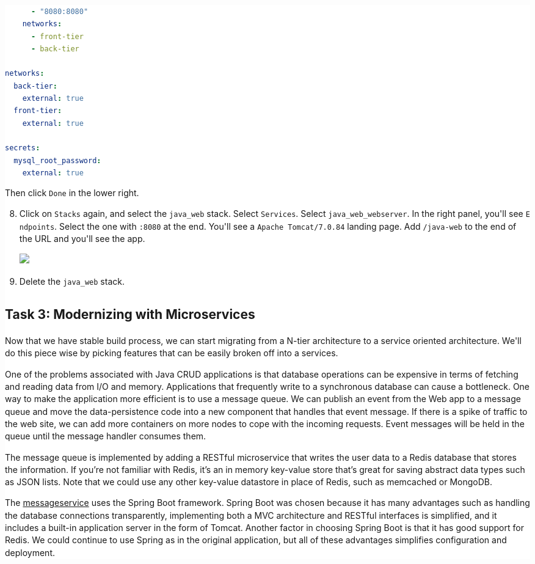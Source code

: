 ```yaml
      - "8080:8080"
    networks:
      - front-tier
      - back-tier

networks:
  back-tier:
    external: true
  front-tier:
    external: true

secrets:
  mysql_root_password:
    external: true
```

Then click `Done` in the lower right.

8. Click on `Stacks` again, and select the `java_web` stack. Select `Services`. Select `java_web_webserver`. In the right panel, you'll see `Endpoints`. Select the one with `:8080` at the end. You'll see a `Apache Tomcat/7.0.84` landing page. Add `/java-web` to the end of the URL and you'll see the app.

	![](./images/java-web1.png)

9. Delete the `java_web` stack.

## <a name="task3"></a>Task 3: Modernizing with Microservices

Now that we have stable build process, we can start migrating from a N-tier architecture to a service oriented architecture. We'll do this piece wise by picking features that can be easily broken off into a services.

One of the problems associated with Java CRUD applications is that database operations can be expensive in terms of fetching and reading data from I/O and memory. Applications that frequently write to a synchronous database can cause a bottleneck. One way to make the application more efficient is to use a message queue. We can publish an event from the Web app to a message queue and move the data-persistence code into a new component that handles that event message. If there is a spike of traffic to the web site, we can add more containers on more nodes to cope with the incoming requests. Event messages will be held in the queue until the message handler consumes them.

 The message queue is implemented by adding a RESTful microservice that writes the user data to a Redis database that stores the information. If you’re not familiar with Redis, it’s an in memory key-value store that’s great for saving abstract data types such as JSON lists. Note that we could use any other key-value datastore in place of Redis, such as memcached or MongoDB.

The [messageservice](./task_3/messageservice) uses the Spring Boot framework. Spring Boot was chosen because it has many advantages such as handling the database connections transparently, implementing both a MVC architecture and RESTful interfaces is simplified, and it includes a built-in application server in the form of Tomcat. Another factor in choosing Spring Boot is that it has good support for Redis.  We could continue to use Spring as in the original application, but all of these advantages simplifies configuration and deployment.
